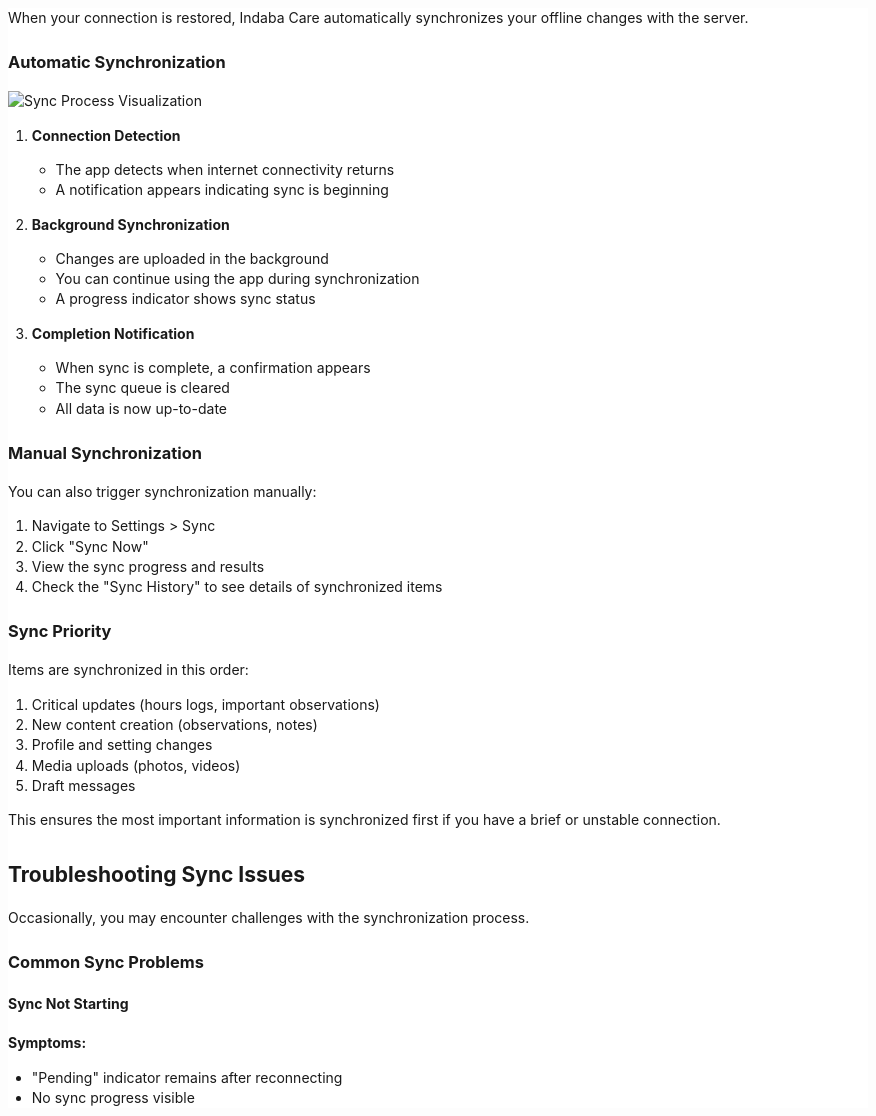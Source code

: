 When your connection is restored, Indaba Care automatically synchronizes your offline changes with the server.

### Automatic Synchronization

![Sync Process Visualization](images/sync-process-visualization.png)

1. **Connection Detection**
   - The app detects when internet connectivity returns
   - A notification appears indicating sync is beginning

2. **Background Synchronization**
   - Changes are uploaded in the background
   - You can continue using the app during synchronization
   - A progress indicator shows sync status

3. **Completion Notification**
   - When sync is complete, a confirmation appears
   - The sync queue is cleared
   - All data is now up-to-date

### Manual Synchronization

You can also trigger synchronization manually:

1. Navigate to Settings > Sync
2. Click "Sync Now"
3. View the sync progress and results
4. Check the "Sync History" to see details of synchronized items

### Sync Priority

Items are synchronized in this order:

1. Critical updates (hours logs, important observations)
2. New content creation (observations, notes)
3. Profile and setting changes
4. Media uploads (photos, videos)
5. Draft messages

This ensures the most important information is synchronized first if you have a brief or unstable connection.

## Troubleshooting Sync Issues

Occasionally, you may encounter challenges with the synchronization process.

### Common Sync Problems

#### Sync Not Starting

**Symptoms:**
- "Pending" indicator remains after reconnecting
- No sync progress visible
